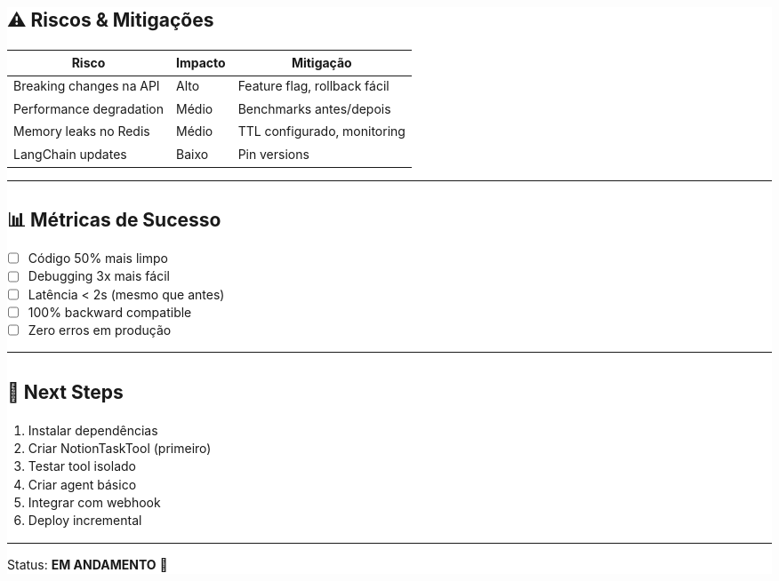 
## ⚠️ Riscos & Mitigações

| Risco | Impacto | Mitigação |
|-------|---------|-----------|
| Breaking changes na API | Alto | Feature flag, rollback fácil |
| Performance degradation | Médio | Benchmarks antes/depois |
| Memory leaks no Redis | Médio | TTL configurado, monitoring |
| LangChain updates | Baixo | Pin versions |

---

## 📊 Métricas de Sucesso

- [ ] Código 50% mais limpo
- [ ] Debugging 3x mais fácil
- [ ] Latência < 2s (mesmo que antes)
- [ ] 100% backward compatible
- [ ] Zero erros em produção

---

## 🎯 Next Steps

1. Instalar dependências
2. Criar NotionTaskTool (primeiro)
3. Testar tool isolado
4. Criar agent básico
5. Integrar com webhook
6. Deploy incremental

---

Status: **EM ANDAMENTO** 🚧

